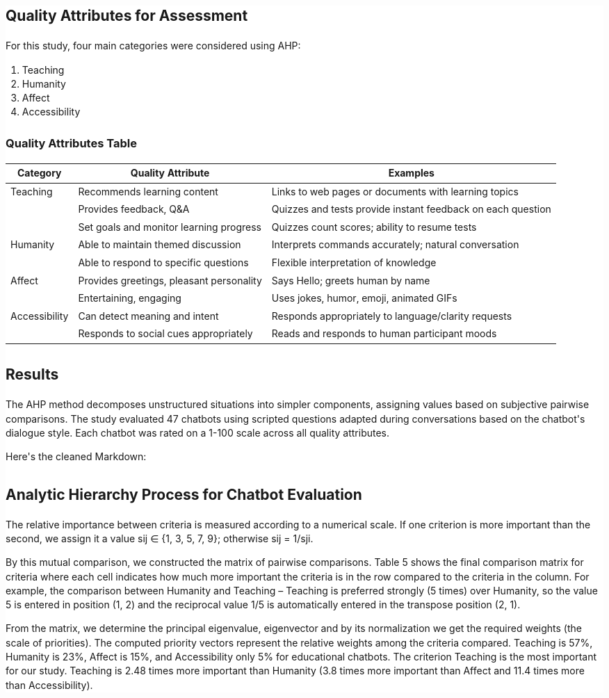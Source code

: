 ## Quality Attributes for Assessment

For this study, four main categories were considered using AHP:

1. Teaching
2. Humanity
3. Affect
4. Accessibility

### Quality Attributes Table

| Category | Quality Attribute | Examples |
|----------|------------------|-----------|
| Teaching | Recommends learning content | Links to web pages or documents with learning topics |
| | Provides feedback, Q&A | Quizzes and tests provide instant feedback on each question |
| | Set goals and monitor learning progress | Quizzes count scores; ability to resume tests |
| Humanity | Able to maintain themed discussion | Interprets commands accurately; natural conversation |
| | Able to respond to specific questions | Flexible interpretation of knowledge |
| Affect | Provides greetings, pleasant personality | Says Hello; greets human by name |
| | Entertaining, engaging | Uses jokes, humor, emoji, animated GIFs |
| Accessibility | Can detect meaning and intent | Responds appropriately to language/clarity requests |
| | Responds to social cues appropriately | Reads and responds to human participant moods |

## Results

The AHP method decomposes unstructured situations into simpler components, assigning values based on subjective pairwise comparisons. The study evaluated 47 chatbots using scripted questions adapted during conversations based on the chatbot's dialogue style. Each chatbot was rated on a 1-100 scale across all quality attributes.

Here's the cleaned Markdown:

## Analytic Hierarchy Process for Chatbot Evaluation

The relative importance between criteria is measured according to a numerical scale. If one criterion is more important than the second, we assign it a value sij ∈ {1, 3, 5, 7, 9}; otherwise sij = 1/sji.

By this mutual comparison, we constructed the matrix of pairwise comparisons. Table 5 shows the final comparison matrix for criteria where each cell indicates how much more important the criteria is in the row compared to the criteria in the column. For example, the comparison between Humanity and Teaching – Teaching is preferred strongly (5 times) over Humanity, so the value 5 is entered in position (1, 2) and the reciprocal value 1/5 is automatically entered in the transpose position (2, 1).

From the matrix, we determine the principal eigenvalue, eigenvector and by its normalization we get the required weights (the scale of priorities). The computed priority vectors represent the relative weights among the criteria compared. Teaching is 57%, Humanity is 23%, Affect is 15%, and Accessibility only 5% for educational chatbots. The criterion Teaching is the most important for our study. Teaching is 2.48 times more important than Humanity (3.8 times more important than Affect and 11.4 times more than Accessibility).
